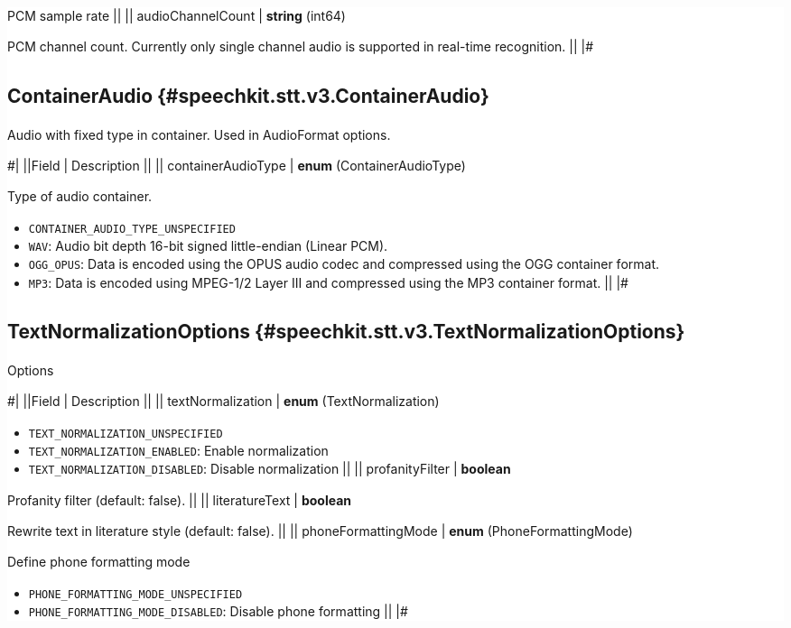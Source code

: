 PCM sample rate ||
|| audioChannelCount | **string** (int64)

PCM channel count. Currently only single channel audio is supported in real-time recognition. ||
|#

## ContainerAudio {#speechkit.stt.v3.ContainerAudio}

Audio with fixed type in container. Used in AudioFormat options.

#|
||Field | Description ||
|| containerAudioType | **enum** (ContainerAudioType)

Type of audio container.

- `CONTAINER_AUDIO_TYPE_UNSPECIFIED`
- `WAV`: Audio bit depth 16-bit signed little-endian (Linear PCM).
- `OGG_OPUS`: Data is encoded using the OPUS audio codec and compressed using the OGG container format.
- `MP3`: Data is encoded using MPEG-1/2 Layer III and compressed using the MP3 container format. ||
|#

## TextNormalizationOptions {#speechkit.stt.v3.TextNormalizationOptions}

Options

#|
||Field | Description ||
|| textNormalization | **enum** (TextNormalization)

- `TEXT_NORMALIZATION_UNSPECIFIED`
- `TEXT_NORMALIZATION_ENABLED`: Enable normalization
- `TEXT_NORMALIZATION_DISABLED`: Disable normalization ||
|| profanityFilter | **boolean**

Profanity filter (default: false). ||
|| literatureText | **boolean**

Rewrite text in literature style (default: false). ||
|| phoneFormattingMode | **enum** (PhoneFormattingMode)

Define phone formatting mode

- `PHONE_FORMATTING_MODE_UNSPECIFIED`
- `PHONE_FORMATTING_MODE_DISABLED`: Disable phone formatting ||
|#
